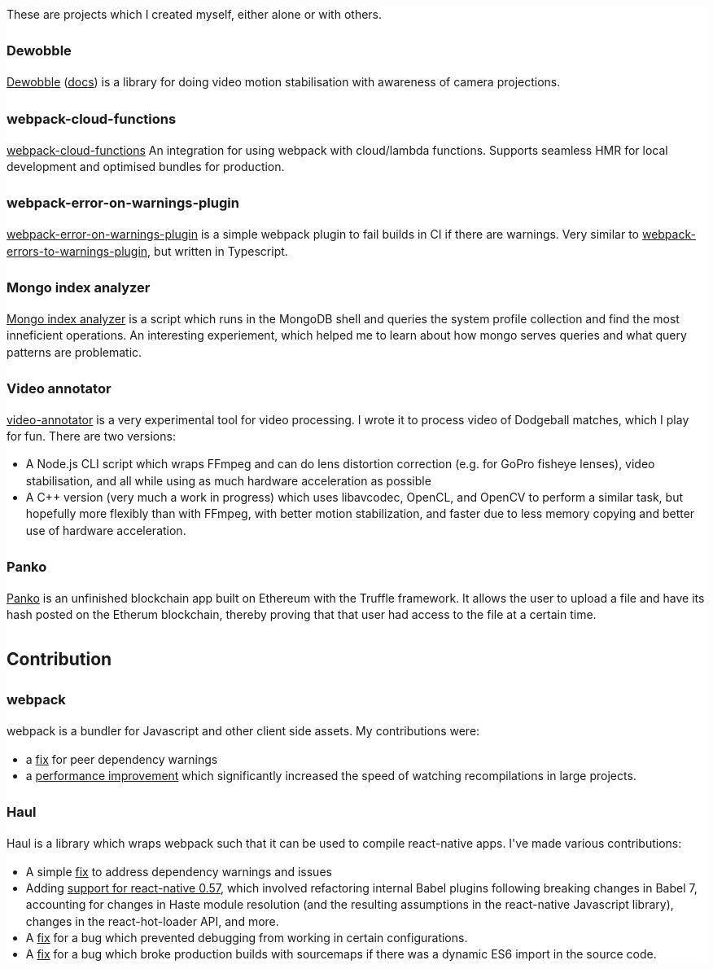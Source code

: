 These are projects which I created myself, either alone or with others.

### Dewobble
[Dewobble](https://git.sr.ht/~hedgepigdaniel/dewobble) ([docs](../dewobble/index.html)) is a library for doing video motion stabilisation with awareness of camera projections.

### webpack-cloud-functions
[webpack-cloud-functions](https://github.com/hedgepigdaniel/webpack-cloud-functions) An integration for using webpack with cloud/lambda functions. Supports seamless HMR for local development and optimised bundles for production.

### webpack-error-on-warnings-plugin

[webpack-error-on-warnings-plugin](https://github.com/hedgepigdaniel/webpack-error-on-warnings-plugin) is a simple webpack plugin to fail builds in CI if there are warnings. Very similar to [webpack-errors-to-warnings-plugin](https://www.npmjs.com/package/warnings-to-errors-webpack-plugin), but written in Typescript.

### Mongo index analyzer
[Mongo index analyzer](https://github.com/hedgepigdaniel/mongo-index-analyser) is a script which runs in the MongoDB shell and queries the system profile collection and find the most inneficient operations. An interesting experiement, which helped me to learn about how mongo serves queries and what query patterns are problematic.

### Video annotator
[video-annotator](https://github.com/hedgepigdaniel/video-annotator) is a very experimental tool for video processing. I wrote it to process video of Dodgeball matches, which I play for fun. There are two versions:
 - A Node.js CLI script which wraps FFmpeg and can do lens distortion correction (e.g. for GoPro fisheye lenses), video stabilisation, and all while using as much hardware acceleration as possible
 - A C++ version (very much a work in progress) which uses libavcodec, OpenCL, and OpenCV to perform a similar task, but hopefully more flexibly than with FFmpeg, with better motion stabilization, and faster due to less memory copying and better use of hardware acceleration.

### Panko
[Panko](https://github.com/hedgepigdaniel/panko) is an unfinished blockchain app built on Ethereum with the Truffle framework. It allows the user to upload a file and have its hash posted on the Etherum blockchain, thereby proving that that user had access to the file at a certain time.

## Contribution

### webpack
webpack is a bundler for Javascript and other client side assets. My contributions were:
 - a [fix](https://github.com/webpack/webpack/pull/7039) for peer dependency warnings
 - a [performance improvement](https://github.com/webpack/webpack/pull/9719) which significantly increased the speed of watching recompilations in large projects.

### Haul
Haul is a library which wraps webpack such that it can be used to compile react-native apps. I've made various contributions:
 - A simple [fix](https://github.com/callstack/haul/pull/406) to address dependency warnings and issues
 - Adding [support for react-native 0.57](https://github.com/callstack/haul/pull/477), which involved refactoring internal Babel plugins following breaking changes in Babel 7, accounting for changes in Haste module resolution (and the resulting assumptions in the react-native Javascript library), changes in the react-hot-loader API, and more.
 - A [fix](https://github.com/callstack/haul/pull/462) for a bug which prevented debugging from working in certain configurations.
 - A [fix](https://github.com/callstack/haul/pull/704) for a bug which broke production builds with sourcemaps if there was a dynamic ES6 import in the source code.

